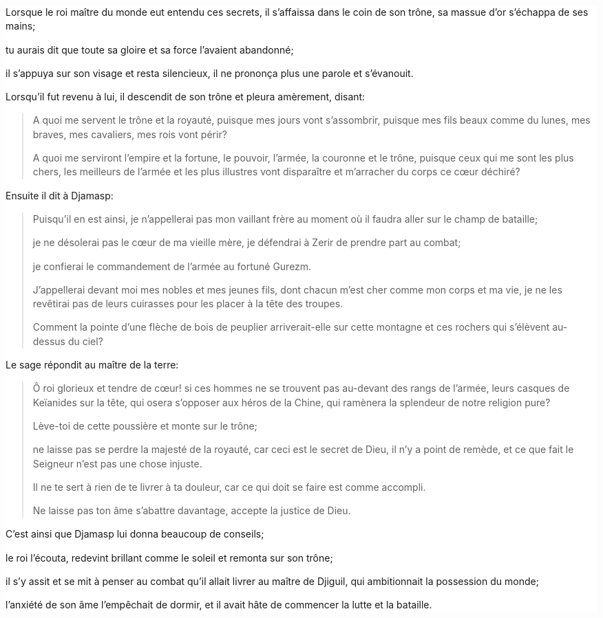 Lorsque le roi maître du monde eut entendu ces secrets, il s’affaissa dans le coin de son trône, sa massue d’or s’échappa de ses mains;

tu aurais dit que toute sa gloire et sa force l’avaient abandonné;

il s’appuya sur son visage et resta silencieux, il ne prononça plus une parole et s’évanouit.

Lorsqu’il fut revenu à lui, il descendit de son trône et pleura amèrement, disant:

> A quoi me servent le trône et la royauté, puisque mes jours vont s’assombrir, puisque mes fils beaux comme du lunes, mes braves, mes cavaliers, mes rois vont périr?
>
> A quoi me serviront l’empire et la fortune, le pouvoir, l’armée, la couronne et le trône, puisque ceux qui me sont les plus chers, les meilleurs de l’armée et les plus illustres vont disparaître et m’arracher du corps ce cœur déchiré?

Ensuite il dit à Djamasp:

> Puisqu’il en est ainsi, je n’appellerai pas mon vaillant frère au moment où il faudra aller sur le champ de bataille;
>
> je ne désolerai pas le cœur de ma vieille mère, je défendrai à Zerir de prendre part au combat;
>
> je confierai le commandement de l’armée au fortuné Gurezm.
>
> J’appellerai devant moi mes nobles et mes jeunes fils, dont chacun m’est cher comme mon corps et ma vie, je ne les revêtirai pas de leurs cuirasses pour les placer à la tête des troupes.
>
> Comment la pointe d’une flèche de bois de peuplier arriverait-elle sur cette montagne et ces rochers qui s’élèvent au-dessus du ciel?

Le sage répondit au maître de la terre:

> Ô roi glorieux et tendre de cœur! si ces hommes ne se trouvent pas au-devant des rangs de l’armée, leurs casques de Keïanides sur la tête, qui osera s’opposer aux héros de la Chine, qui ramènera la splendeur de notre religion pure?
>
> Lève-toi de cette poussière et monte sur le trône;
>
> ne laisse pas se perdre la majesté de la royauté, car ceci est le secret de Dieu, il n’y a point de remède, et ce que fait le Seigneur n’est pas une chose injuste.
>
> Il ne te sert à rien de te livrer à ta douleur, car ce qui doit se faire est comme accompli.
>
> Ne laisse pas ton âme s’abattre davantage, accepte la justice de Dieu.

C’est ainsi que Djamasp lui donna beaucoup de conseils;

le roi l’écouta, redevint brillant comme le soleil et remonta sur son trône;

il s’y assit et se mit à penser au combat qu’il allait livrer au maître de Djiguil, qui ambitionnait la possession du monde;

l’anxiété de son âme l’empêchait de dormir, et il avait hâte de commencer la lutte et la bataille.
